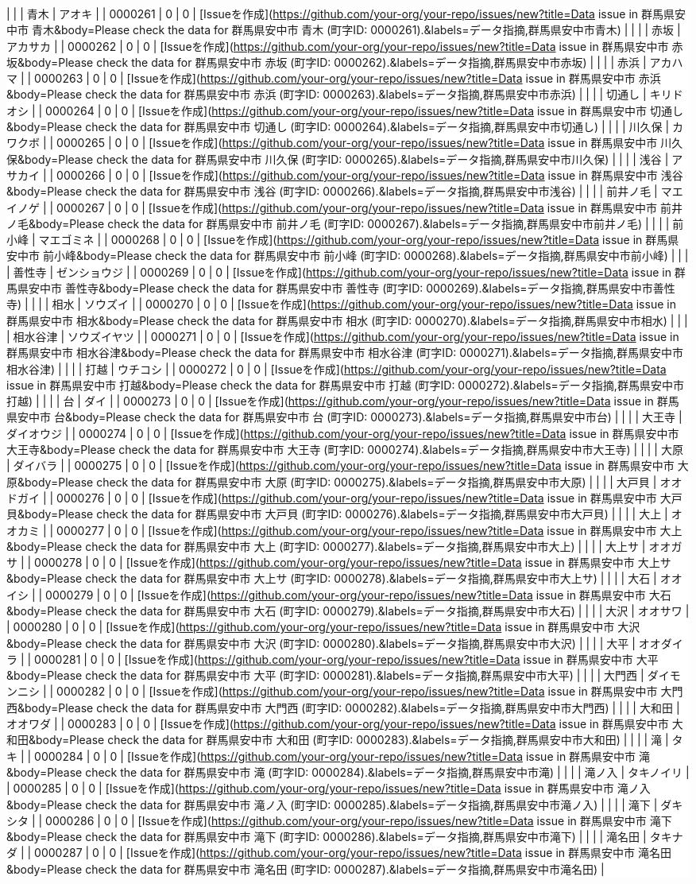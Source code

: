 |  |  | 青木 |   アオキ |  | 0000261 | 0 | 0 | [Issueを作成](https://github.com/your-org/your-repo/issues/new?title=Data issue in 群馬県安中市   青木&body=Please check the data for 群馬県安中市   青木 (町字ID: 0000261).&labels=データ指摘,群馬県安中市青木) |
|  |  | 赤坂 |   アカサカ |  | 0000262 | 0 | 0 | [Issueを作成](https://github.com/your-org/your-repo/issues/new?title=Data issue in 群馬県安中市   赤坂&body=Please check the data for 群馬県安中市   赤坂 (町字ID: 0000262).&labels=データ指摘,群馬県安中市赤坂) |
|  |  | 赤浜 |   アカハマ |  | 0000263 | 0 | 0 | [Issueを作成](https://github.com/your-org/your-repo/issues/new?title=Data issue in 群馬県安中市   赤浜&body=Please check the data for 群馬県安中市   赤浜 (町字ID: 0000263).&labels=データ指摘,群馬県安中市赤浜) |
|  |  | 切通し |   キリドオシ |  | 0000264 | 0 | 0 | [Issueを作成](https://github.com/your-org/your-repo/issues/new?title=Data issue in 群馬県安中市   切通し&body=Please check the data for 群馬県安中市   切通し (町字ID: 0000264).&labels=データ指摘,群馬県安中市切通し) |
|  |  | 川久保 |   カワクボ |  | 0000265 | 0 | 0 | [Issueを作成](https://github.com/your-org/your-repo/issues/new?title=Data issue in 群馬県安中市   川久保&body=Please check the data for 群馬県安中市   川久保 (町字ID: 0000265).&labels=データ指摘,群馬県安中市川久保) |
|  |  | 浅谷 |   アサカイ |  | 0000266 | 0 | 0 | [Issueを作成](https://github.com/your-org/your-repo/issues/new?title=Data issue in 群馬県安中市   浅谷&body=Please check the data for 群馬県安中市   浅谷 (町字ID: 0000266).&labels=データ指摘,群馬県安中市浅谷) |
|  |  | 前井ノ毛 |   マエイノゲ |  | 0000267 | 0 | 0 | [Issueを作成](https://github.com/your-org/your-repo/issues/new?title=Data issue in 群馬県安中市   前井ノ毛&body=Please check the data for 群馬県安中市   前井ノ毛 (町字ID: 0000267).&labels=データ指摘,群馬県安中市前井ノ毛) |
|  |  | 前小峰 |   マエゴミネ |  | 0000268 | 0 | 0 | [Issueを作成](https://github.com/your-org/your-repo/issues/new?title=Data issue in 群馬県安中市   前小峰&body=Please check the data for 群馬県安中市   前小峰 (町字ID: 0000268).&labels=データ指摘,群馬県安中市前小峰) |
|  |  | 善性寺 |   ゼンショウジ |  | 0000269 | 0 | 0 | [Issueを作成](https://github.com/your-org/your-repo/issues/new?title=Data issue in 群馬県安中市   善性寺&body=Please check the data for 群馬県安中市   善性寺 (町字ID: 0000269).&labels=データ指摘,群馬県安中市善性寺) |
|  |  | 相水 |   ソウズイ |  | 0000270 | 0 | 0 | [Issueを作成](https://github.com/your-org/your-repo/issues/new?title=Data issue in 群馬県安中市   相水&body=Please check the data for 群馬県安中市   相水 (町字ID: 0000270).&labels=データ指摘,群馬県安中市相水) |
|  |  | 相水谷津 |   ソウズイヤツ |  | 0000271 | 0 | 0 | [Issueを作成](https://github.com/your-org/your-repo/issues/new?title=Data issue in 群馬県安中市   相水谷津&body=Please check the data for 群馬県安中市   相水谷津 (町字ID: 0000271).&labels=データ指摘,群馬県安中市相水谷津) |
|  |  | 打越 |   ウチコシ |  | 0000272 | 0 | 0 | [Issueを作成](https://github.com/your-org/your-repo/issues/new?title=Data issue in 群馬県安中市   打越&body=Please check the data for 群馬県安中市   打越 (町字ID: 0000272).&labels=データ指摘,群馬県安中市打越) |
|  |  | 台 |   ダイ |  | 0000273 | 0 | 0 | [Issueを作成](https://github.com/your-org/your-repo/issues/new?title=Data issue in 群馬県安中市   台&body=Please check the data for 群馬県安中市   台 (町字ID: 0000273).&labels=データ指摘,群馬県安中市台) |
|  |  | 大王寺 |   ダイオウジ |  | 0000274 | 0 | 0 | [Issueを作成](https://github.com/your-org/your-repo/issues/new?title=Data issue in 群馬県安中市   大王寺&body=Please check the data for 群馬県安中市   大王寺 (町字ID: 0000274).&labels=データ指摘,群馬県安中市大王寺) |
|  |  | 大原 |   ダイバラ |  | 0000275 | 0 | 0 | [Issueを作成](https://github.com/your-org/your-repo/issues/new?title=Data issue in 群馬県安中市   大原&body=Please check the data for 群馬県安中市   大原 (町字ID: 0000275).&labels=データ指摘,群馬県安中市大原) |
|  |  | 大戸貝 |   オオドガイ |  | 0000276 | 0 | 0 | [Issueを作成](https://github.com/your-org/your-repo/issues/new?title=Data issue in 群馬県安中市   大戸貝&body=Please check the data for 群馬県安中市   大戸貝 (町字ID: 0000276).&labels=データ指摘,群馬県安中市大戸貝) |
|  |  | 大上 |   オオカミ |  | 0000277 | 0 | 0 | [Issueを作成](https://github.com/your-org/your-repo/issues/new?title=Data issue in 群馬県安中市   大上&body=Please check the data for 群馬県安中市   大上 (町字ID: 0000277).&labels=データ指摘,群馬県安中市大上) |
|  |  | 大上サ |   オオガサ |  | 0000278 | 0 | 0 | [Issueを作成](https://github.com/your-org/your-repo/issues/new?title=Data issue in 群馬県安中市   大上サ&body=Please check the data for 群馬県安中市   大上サ (町字ID: 0000278).&labels=データ指摘,群馬県安中市大上サ) |
|  |  | 大石 |   オオイシ |  | 0000279 | 0 | 0 | [Issueを作成](https://github.com/your-org/your-repo/issues/new?title=Data issue in 群馬県安中市   大石&body=Please check the data for 群馬県安中市   大石 (町字ID: 0000279).&labels=データ指摘,群馬県安中市大石) |
|  |  | 大沢 |   オオサワ |  | 0000280 | 0 | 0 | [Issueを作成](https://github.com/your-org/your-repo/issues/new?title=Data issue in 群馬県安中市   大沢&body=Please check the data for 群馬県安中市   大沢 (町字ID: 0000280).&labels=データ指摘,群馬県安中市大沢) |
|  |  | 大平 |   オオダイラ |  | 0000281 | 0 | 0 | [Issueを作成](https://github.com/your-org/your-repo/issues/new?title=Data issue in 群馬県安中市   大平&body=Please check the data for 群馬県安中市   大平 (町字ID: 0000281).&labels=データ指摘,群馬県安中市大平) |
|  |  | 大門西 |   ダイモンニシ |  | 0000282 | 0 | 0 | [Issueを作成](https://github.com/your-org/your-repo/issues/new?title=Data issue in 群馬県安中市   大門西&body=Please check the data for 群馬県安中市   大門西 (町字ID: 0000282).&labels=データ指摘,群馬県安中市大門西) |
|  |  | 大和田 |   オオワダ |  | 0000283 | 0 | 0 | [Issueを作成](https://github.com/your-org/your-repo/issues/new?title=Data issue in 群馬県安中市   大和田&body=Please check the data for 群馬県安中市   大和田 (町字ID: 0000283).&labels=データ指摘,群馬県安中市大和田) |
|  |  | 滝 |   タキ |  | 0000284 | 0 | 0 | [Issueを作成](https://github.com/your-org/your-repo/issues/new?title=Data issue in 群馬県安中市   滝&body=Please check the data for 群馬県安中市   滝 (町字ID: 0000284).&labels=データ指摘,群馬県安中市滝) |
|  |  | 滝ノ入 |   タキノイリ |  | 0000285 | 0 | 0 | [Issueを作成](https://github.com/your-org/your-repo/issues/new?title=Data issue in 群馬県安中市   滝ノ入&body=Please check the data for 群馬県安中市   滝ノ入 (町字ID: 0000285).&labels=データ指摘,群馬県安中市滝ノ入) |
|  |  | 滝下 |   ダキシタ |  | 0000286 | 0 | 0 | [Issueを作成](https://github.com/your-org/your-repo/issues/new?title=Data issue in 群馬県安中市   滝下&body=Please check the data for 群馬県安中市   滝下 (町字ID: 0000286).&labels=データ指摘,群馬県安中市滝下) |
|  |  | 滝名田 |   タキナダ |  | 0000287 | 0 | 0 | [Issueを作成](https://github.com/your-org/your-repo/issues/new?title=Data issue in 群馬県安中市   滝名田&body=Please check the data for 群馬県安中市   滝名田 (町字ID: 0000287).&labels=データ指摘,群馬県安中市滝名田) |